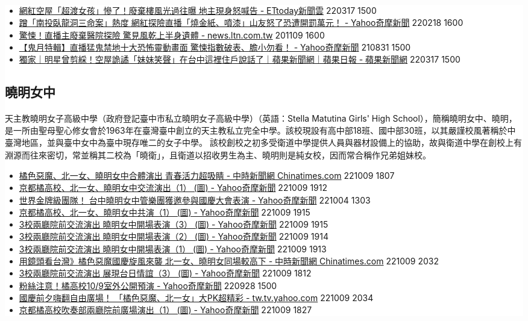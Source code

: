 - [網紅空屋「超渡女孩」慘了！廢棄樓風光過往曝 地主現身怒喊告 - ETtoday新聞雲](https://www.ettoday.net/news/20220317/2210080.htm "網紅空屋「超渡女孩」慘了！廢棄樓風光過往曝 地主現身怒喊告 - ETtoday新聞雲") 220317 1500
- [蹭「南投臥龍洞三命案」熱度 網紅探險直播「燒金紙、噴漆」山友怒了恐遭開罰萬元！ - Yahoo奇摩新聞](https://tw.news.yahoo.com/%E8%B9%AD-%E5%8D%97%E6%8A%95%E8%87%A5%E9%BE%8D%E6%B4%9E%E4%B8%89%E5%91%BD%E6%A1%88-%E7%86%B1%E5%BA%A6-%E7%B6%B2%E7%B4%85%E6%8E%A2%E9%9A%AA%E7%9B%B4%E6%92%AD-%E7%87%92%E9%87%91%E7%B4%99-125046109.html "蹭「南投臥龍洞三命案」熱度 網紅探險直播「燒金紙、噴漆」山友怒了恐遭開罰萬元！ - Yahoo奇摩新聞") 220218 1600
- [驚悚！直播主廢棄醫院探險 驚見風乾上半身遺體 - news.ltn.com.tw](https://news.ltn.com.tw/news/society/breakingnews/3346493 "驚悚！直播主廢棄醫院探險 驚見風乾上半身遺體 - news.ltn.com.tw") 201109 1600
- [【鬼月特輯】直播猛鬼禁地十大恐怖靈動畫面 驚悚指數破表、膽小勿看！ - Yahoo奇摩新聞](https://tw.news.yahoo.com/%E9%AC%BC%E6%9C%88%E7%89%B9%E8%BC%AF-%E7%9B%B4%E6%92%AD%E7%8C%9B%E9%AC%BC%E7%A6%81%E5%9C%B0%E5%8D%81%E5%A4%A7%E6%81%90%E6%80%96%E9%9D%88%E5%8B%95%E7%95%AB%E9%9D%A2-%E9%A9%9A%E6%82%9A%E6%8C%87%E6%95%B8%E7%A0%B4%E8%A1%A8-%E8%86%BD%E5%B0%8F%E5%8B%BF%E7%9C%8B-030017257.html "【鬼月特輯】直播猛鬼禁地十大恐怖靈動畫面 驚悚指數破表、膽小勿看！ - Yahoo奇摩新聞") 210831 1500
- [獨家｜明星曾剪綵！空屋詭譎「妹妹笑聲」在台中這裡住戶說話了｜蘋果新聞網｜蘋果日報 - 蘋果新聞網](https://www.appledaily.com.tw/local/20220317/YNTDM2YHY5C3BPVCKLCDZWV4TU/ "獨家｜明星曾剪綵！空屋詭譎「妹妹笑聲」在台中這裡住戶說話了｜蘋果新聞網｜蘋果日報 - 蘋果新聞網") 220317 1500

## 曉明女中

天主教曉明女子高級中學（政府登記臺中市私立曉明女子高級中學）（英語：Stella Matutina Girls' High School），簡稱曉明女中、曉明，是一所由聖母聖心修女會於1963年在臺灣臺中創立的天主教私立完全中學。該校現設有高中部18班、國中部30班，以其嚴謹校風著稱於中臺灣地區，並與臺中女中為臺中現存唯二的女子中學。
該校創校之初多受衛道中學提供人員與器材設備上的協助，故與衛道中學在創校上有淵源而往來密切，常並稱其二校為「曉衛」，且衛道以招收男生為主、曉明則是純女校，因而常合稱作兄弟姐妹校。
- [橘色惡魔、北一女、曉明女中合體演出 青春活力超吸睛 - 中時新聞網 Chinatimes.com](https://www.chinatimes.com/realtimenews/20221009002717-260407 "橘色惡魔、北一女、曉明女中合體演出 青春活力超吸睛 - 中時新聞網 Chinatimes.com") 221009 1807
- [京都橘高校、北一女、曉明女中交流演出（1） (圖) - Yahoo奇摩新聞](https://tw.news.yahoo.com/%E4%BA%AC%E9%83%BD%E6%A9%98%E9%AB%98%E6%A0%A1-%E5%8C%97-%E5%A5%B3-%E6%9B%89%E6%98%8E%E5%A5%B3%E4%B8%AD%E4%BA%A4%E6%B5%81%E6%BC%94%E5%87%BA-1-111250123.html "京都橘高校、北一女、曉明女中交流演出（1） (圖) - Yahoo奇摩新聞") 221009 1912
- [世界金牌級團隊！ 台中曉明女中管樂團獲邀參與國慶大會表演 - Yahoo奇摩新聞](https://tw.news.yahoo.com/%E4%B8%96%E7%95%8C%E9%87%91%E7%89%8C%E7%B4%9A%E5%9C%98%E9%9A%8A-%E5%8F%B0%E4%B8%AD%E6%9B%89%E6%98%8E%E5%A5%B3%E4%B8%AD%E7%AE%A1%E6%A8%82%E5%9C%98%E7%8D%B2%E9%82%80%E5%8F%83%E8%88%87%E5%9C%8B%E6%85%B6%E5%A4%A7%E6%9C%83%E8%A1%A8%E6%BC%94-045103997.html "世界金牌級團隊！ 台中曉明女中管樂團獲邀參與國慶大會表演 - Yahoo奇摩新聞") 221004 1303
- [京都橘高校、北一女、曉明女中共演（1） (圖) - Yahoo奇摩新聞](https://tw.news.yahoo.com/%E4%BA%AC%E9%83%BD%E6%A9%98%E9%AB%98%E6%A0%A1-%E5%8C%97-%E5%A5%B3-%E6%9B%89%E6%98%8E%E5%A5%B3%E4%B8%AD%E5%85%B1%E6%BC%94-1-111502311.html "京都橘高校、北一女、曉明女中共演（1） (圖) - Yahoo奇摩新聞") 221009 1915
- [3校兩廳院前交流演出 曉明女中開場表演（3） (圖) - Yahoo奇摩新聞](https://tw.news.yahoo.com/3%E6%A0%A1%E5%85%A9%E5%BB%B3%E9%99%A2%E5%89%8D%E4%BA%A4%E6%B5%81%E6%BC%94%E5%87%BA-%E6%9B%89%E6%98%8E%E5%A5%B3%E4%B8%AD%E9%96%8B%E5%A0%B4%E8%A1%A8%E6%BC%94-3-%E5%9C%96-111500896.html "3校兩廳院前交流演出 曉明女中開場表演（3） (圖) - Yahoo奇摩新聞") 221009 1915
- [3校兩廳院前交流演出 曉明女中開場表演（2） (圖) - Yahoo奇摩新聞](https://tw.news.yahoo.com/3%E6%A0%A1%E5%85%A9%E5%BB%B3%E9%99%A2%E5%89%8D%E4%BA%A4%E6%B5%81%E6%BC%94%E5%87%BA-%E6%9B%89%E6%98%8E%E5%A5%B3%E4%B8%AD%E9%96%8B%E5%A0%B4%E8%A1%A8%E6%BC%94-2-%E5%9C%96-111458448.html "3校兩廳院前交流演出 曉明女中開場表演（2） (圖) - Yahoo奇摩新聞") 221009 1914
- [3校兩廳院前交流演出 曉明女中開場表演（1） (圖) - Yahoo奇摩新聞](https://tw.news.yahoo.com/3%E6%A0%A1%E5%85%A9%E5%BB%B3%E9%99%A2%E5%89%8D%E4%BA%A4%E6%B5%81%E6%BC%94%E5%87%BA-%E6%9B%89%E6%98%8E%E5%A5%B3%E4%B8%AD%E9%96%8B%E5%A0%B4%E8%A1%A8%E6%BC%94-1-%E5%9C%96-111356524.html "3校兩廳院前交流演出 曉明女中開場表演（1） (圖) - Yahoo奇摩新聞") 221009 1913
- [用鏡頭看台灣》橘色惡魔國慶旋風來襲 北一女、曉明女同場較高下 - 中時新聞網 Chinatimes.com](https://www.chinatimes.com/realtimenews/20221009003019-260405?ctrack=pc_main_recmd_p03 "用鏡頭看台灣》橘色惡魔國慶旋風來襲 北一女、曉明女同場較高下 - 中時新聞網 Chinatimes.com") 221009 2032
- [3校兩廳院前交流演出 展現台日情誼（3） (圖) - Yahoo奇摩新聞](https://tw.news.yahoo.com/3%E6%A0%A1%E5%85%A9%E5%BB%B3%E9%99%A2%E5%89%8D%E4%BA%A4%E6%B5%81%E6%BC%94%E5%87%BA-%E5%B1%95%E7%8F%BE%E5%8F%B0%E6%97%A5%E6%83%85%E8%AA%BC-3-%E5%9C%96-101226231.html "3校兩廳院前交流演出 展現台日情誼（3） (圖) - Yahoo奇摩新聞") 221009 1812
- [粉絲注意！橘高校10/9室外公開預演 - Yahoo奇摩新聞](https://tw.news.yahoo.com/%E7%B2%89%E7%B5%B2%E6%B3%A8%E6%84%8F-%E6%A9%98%E9%AB%98%E6%A0%A110-9%E5%AE%A4%E5%A4%96%E5%85%AC%E9%96%8B%E9%A0%90%E6%BC%94-102439770.html "粉絲注意！橘高校10/9室外公開預演 - Yahoo奇摩新聞") 220928 1500
- [國慶前夕嗨翻自由廣場！ 「橘色惡魔、北一女」大PK超精彩 - tw.tv.yahoo.com](https://tw.tv.yahoo.com/%E5%9C%8B%E6%85%B6%E5%89%8D%E5%A4%95%E5%97%A8%E7%BF%BB%E8%87%AA%E7%94%B1%E5%BB%A3%E5%A0%B4-%E6%A9%98%E8%89%B2%E6%83%A1%E9%AD%94-%E5%8C%97-%E5%A5%B3-%E5%A4%A7pk%E8%B6%85%E7%B2%BE%E5%BD%A9-132358085.html?chat=1 "國慶前夕嗨翻自由廣場！ 「橘色惡魔、北一女」大PK超精彩 - tw.tv.yahoo.com") 221009 2034
- [京都橘高校吹奏部兩廳院前廣場演出（1） (圖) - Yahoo奇摩新聞](https://tw.news.yahoo.com/%E4%BA%AC%E9%83%BD%E6%A9%98%E9%AB%98%E6%A0%A1%E5%90%B9%E5%A5%8F%E9%83%A8%E5%85%A9%E5%BB%B3%E9%99%A2%E5%89%8D%E5%BB%A3%E5%A0%B4%E6%BC%94%E5%87%BA-1-%E5%9C%96-102731037.html "京都橘高校吹奏部兩廳院前廣場演出（1） (圖) - Yahoo奇摩新聞") 221009 1827